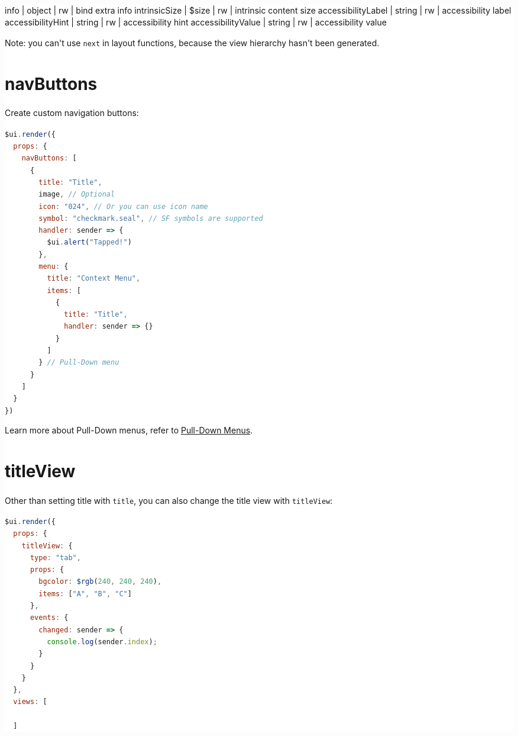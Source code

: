 info | object | rw | bind extra info
intrinsicSize | $size | rw | intrinsic content size
accessibilityLabel | string | rw | accessibility label
accessibilityHint | string | rw | accessibility hint
accessibilityValue | string | rw | accessibility value

Note: you can't use `next` in layout functions, because the view hierarchy hasn't been generated.

# navButtons

Create custom navigation buttons:

```js
$ui.render({
  props: {
    navButtons: [
      {
        title: "Title",
        image, // Optional
        icon: "024", // Or you can use icon name
        symbol: "checkmark.seal", // SF symbols are supported
        handler: sender => {
          $ui.alert("Tapped!")
        },
        menu: {
          title: "Context Menu",
          items: [
            {
              title: "Title",
              handler: sender => {}
            }
          ]
        } // Pull-Down menu
      }
    ]
  }
})
```

Learn more about Pull-Down menus, refer to [Pull-Down Menus](en/uikit/context-menu?id=pull-down-menus).

# titleView

Other than setting title with `title`, you can also change the title view with `titleView`:

```js
$ui.render({
  props: {
    titleView: {
      type: "tab",
      props: {
        bgcolor: $rgb(240, 240, 240),
        items: ["A", "B", "C"]
      },
      events: {
        changed: sender => {
          console.log(sender.index);
        }
      }
    }
  },
  views: [

  ]
```